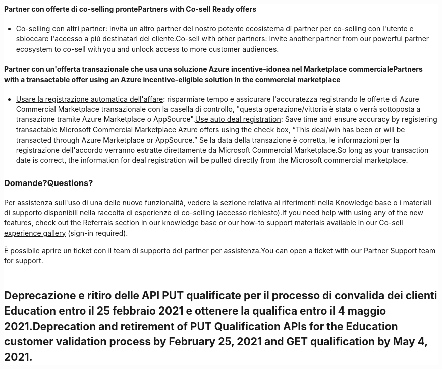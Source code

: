 #### <a name="partners-with-co-sell-ready-offers"></a><span data-ttu-id="30a0e-437">Partner con offerte di co-selling pronte</span><span class="sxs-lookup"><span data-stu-id="30a0e-437">Partners with Co-sell Ready offers</span></span>

- <span data-ttu-id="30a0e-438">[Co-selling con altri partner](../manage-co-sell-opportunities.md): invita un altro partner del nostro potente ecosistema di partner per co-selling con l'utente e sbloccare l'accesso a più destinatari del cliente.</span><span class="sxs-lookup"><span data-stu-id="30a0e-438">[Co-sell with other partners](../manage-co-sell-opportunities.md): Invite another partner from our powerful partner ecosystem to co-sell with you and unlock access to more customer audiences.</span></span>  

#### <a name="partners-with-a-transactable-offer-using-an-azure-incentive-eligible-solution-in-the-commercial-marketplace"></a><span data-ttu-id="30a0e-439">Partner con un'offerta transazionale che usa una soluzione Azure incentive-idonea nel Marketplace commerciale</span><span class="sxs-lookup"><span data-stu-id="30a0e-439">Partners with a transactable offer using an Azure incentive-eligible solution in the commercial marketplace</span></span>

- <span data-ttu-id="30a0e-440">[Usare la registrazione automatica dell'affare](../register-deals.md): risparmiare tempo e assicurare l'accuratezza registrando le offerte di Azure Commercial Marketplace transazionale con la casella di controllo, "questa operazione/vittoria è stata o verrà sottoposta a transazione tramite Azure Marketplace o AppSource".</span><span class="sxs-lookup"><span data-stu-id="30a0e-440">[Use auto deal registration](../register-deals.md): Save time and ensure accuracy by registering transactable Microsoft Commercial Marketplace Azure offers using the check box, “This deal/win has been or will be transacted through Azure Marketplace or AppSource.”</span></span> <span data-ttu-id="30a0e-441">Se la data della transazione è corretta, le informazioni per la registrazione dell'accordo verranno estratte direttamente da Microsoft Commercial Marketplace.</span><span class="sxs-lookup"><span data-stu-id="30a0e-441">So long as your transaction date is correct, the information for deal registration will be pulled directly from the Microsoft commercial marketplace.</span></span>

### <a name="questions"></a><span data-ttu-id="30a0e-442">Domande?</span><span class="sxs-lookup"><span data-stu-id="30a0e-442">Questions?</span></span>

<span data-ttu-id="30a0e-443">Per assistenza sull'uso di una delle nuove funzionalità, vedere la [sezione relativa ai riferimenti](../referrals.md) nella Knowledge base o i materiali di supporto disponibili nella [raccolta di esperienze di co-selling](https://aka.ms/CoSellExperience) (accesso richiesto).</span><span class="sxs-lookup"><span data-stu-id="30a0e-443">If you need help with using any of the new features, check out the [Referrals section](../referrals.md) in our knowledge base or our how-to support materials available in our [Co-sell experience gallery](https://aka.ms/CoSellExperience) (sign-in required).</span></span>

<span data-ttu-id="30a0e-444">È possibile [aprire un ticket con il team di supporto del partner](https://partner.microsoft.com/support/?stage=1) per assistenza.</span><span class="sxs-lookup"><span data-stu-id="30a0e-444">You can [open a ticket with our Partner Support team](https://partner.microsoft.com/support/?stage=1) for support.</span></span>

________________
## <a name="deprecation-and-retirement-of-put-qualification-apis-for-the-education-customer-validation-process-by-february-25-2021-and-get-qualification-by-may-4-2021"></a><a name="1"></a> <span data-ttu-id="30a0e-445">Deprecazione e ritiro delle API PUT qualificate per il processo di convalida dei clienti Education entro il 25 febbraio 2021 e ottenere la qualifica entro il 4 maggio 2021.</span><span class="sxs-lookup"><span data-stu-id="30a0e-445">Deprecation and retirement of PUT Qualification APIs for the Education customer validation process by February 25, 2021 and GET qualification by May 4, 2021.</span></span>
